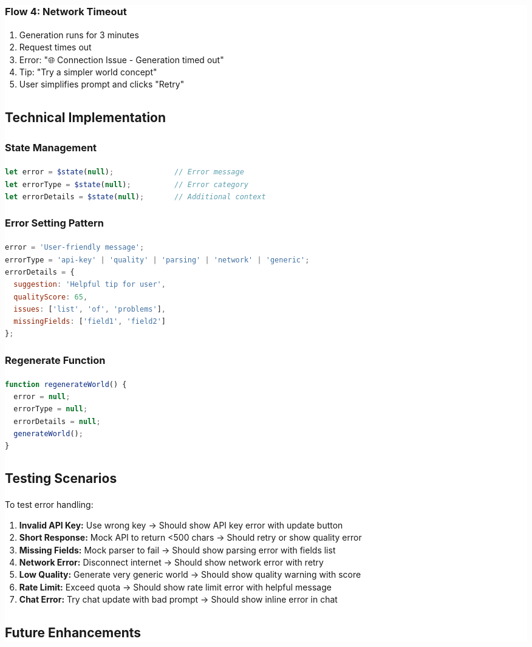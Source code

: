 ### Flow 4: Network Timeout
1. Generation runs for 3 minutes
2. Request times out
3. Error: "🌐 Connection Issue - Generation timed out"
4. Tip: "Try a simpler world concept"
5. User simplifies prompt and clicks "Retry"

## Technical Implementation

### State Management
```javascript
let error = $state(null);              // Error message
let errorType = $state(null);          // Error category
let errorDetails = $state(null);       // Additional context
```

### Error Setting Pattern
```javascript
error = 'User-friendly message';
errorType = 'api-key' | 'quality' | 'parsing' | 'network' | 'generic';
errorDetails = {
  suggestion: 'Helpful tip for user',
  qualityScore: 65,
  issues: ['list', 'of', 'problems'],
  missingFields: ['field1', 'field2']
};
```

### Regenerate Function
```javascript
function regenerateWorld() {
  error = null;
  errorType = null;
  errorDetails = null;
  generateWorld();
}
```

## Testing Scenarios

To test error handling:

1. **Invalid API Key:** Use wrong key → Should show API key error with update button
2. **Short Response:** Mock API to return <500 chars → Should retry or show quality error
3. **Missing Fields:** Mock parser to fail → Should show parsing error with fields list
4. **Network Error:** Disconnect internet → Should show network error with retry
5. **Low Quality:** Generate very generic world → Should show quality warning with score
6. **Rate Limit:** Exceed quota → Should show rate limit error with helpful message
7. **Chat Error:** Try chat update with bad prompt → Should show inline error in chat

## Future Enhancements
